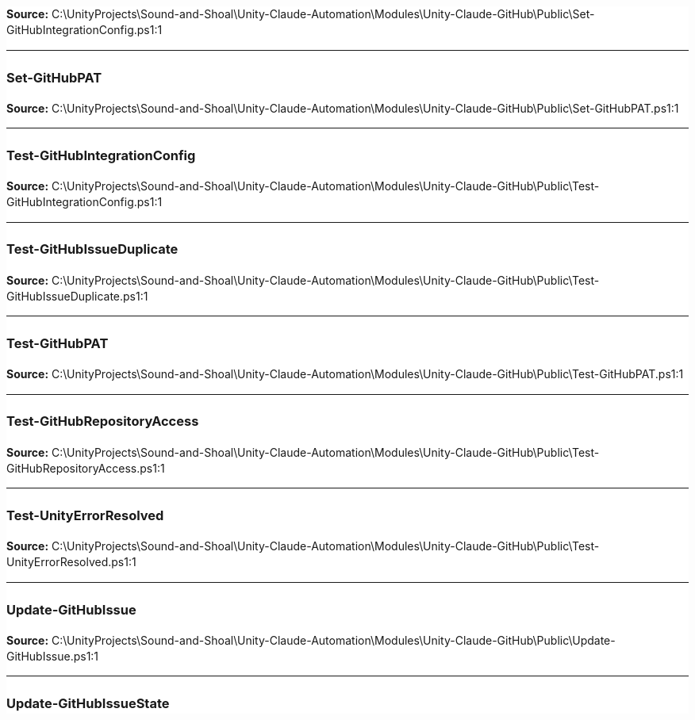 **Source:** C:\UnityProjects\Sound-and-Shoal\Unity-Claude-Automation\Modules\Unity-Claude-GitHub\Public\Set-GitHubIntegrationConfig.ps1:1

---

### Set-GitHubPAT

**Source:** C:\UnityProjects\Sound-and-Shoal\Unity-Claude-Automation\Modules\Unity-Claude-GitHub\Public\Set-GitHubPAT.ps1:1

---

### Test-GitHubIntegrationConfig

**Source:** C:\UnityProjects\Sound-and-Shoal\Unity-Claude-Automation\Modules\Unity-Claude-GitHub\Public\Test-GitHubIntegrationConfig.ps1:1

---

### Test-GitHubIssueDuplicate

**Source:** C:\UnityProjects\Sound-and-Shoal\Unity-Claude-Automation\Modules\Unity-Claude-GitHub\Public\Test-GitHubIssueDuplicate.ps1:1

---

### Test-GitHubPAT

**Source:** C:\UnityProjects\Sound-and-Shoal\Unity-Claude-Automation\Modules\Unity-Claude-GitHub\Public\Test-GitHubPAT.ps1:1

---

### Test-GitHubRepositoryAccess

**Source:** C:\UnityProjects\Sound-and-Shoal\Unity-Claude-Automation\Modules\Unity-Claude-GitHub\Public\Test-GitHubRepositoryAccess.ps1:1

---

### Test-UnityErrorResolved

**Source:** C:\UnityProjects\Sound-and-Shoal\Unity-Claude-Automation\Modules\Unity-Claude-GitHub\Public\Test-UnityErrorResolved.ps1:1

---

### Update-GitHubIssue

**Source:** C:\UnityProjects\Sound-and-Shoal\Unity-Claude-Automation\Modules\Unity-Claude-GitHub\Public\Update-GitHubIssue.ps1:1

---

### Update-GitHubIssueState
